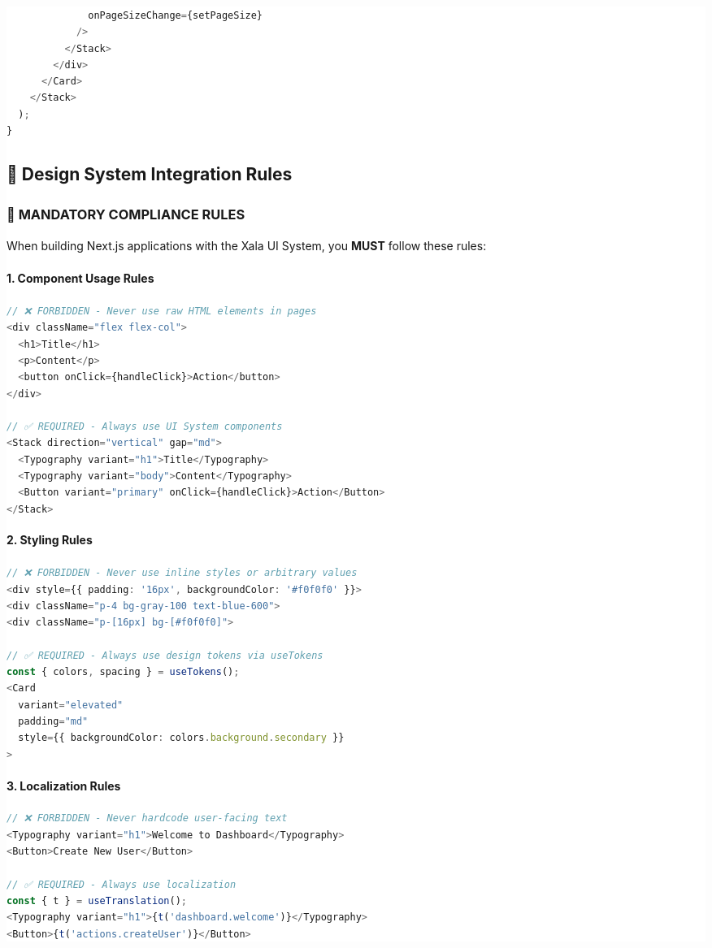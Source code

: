 ```typescript
              onPageSizeChange={setPageSize}
            />
          </Stack>
        </div>
      </Card>
    </Stack>
  );
}
```

## 🎨 Design System Integration Rules

### 🚨 **MANDATORY COMPLIANCE RULES**

When building Next.js applications with the Xala UI System, you **MUST** follow these rules:

#### **1. Component Usage Rules**
```typescript
// ❌ FORBIDDEN - Never use raw HTML elements in pages
<div className="flex flex-col">
  <h1>Title</h1>
  <p>Content</p>
  <button onClick={handleClick}>Action</button>
</div>

// ✅ REQUIRED - Always use UI System components
<Stack direction="vertical" gap="md">
  <Typography variant="h1">Title</Typography>
  <Typography variant="body">Content</Typography>
  <Button variant="primary" onClick={handleClick}>Action</Button>
</Stack>
```

#### **2. Styling Rules**
```typescript
// ❌ FORBIDDEN - Never use inline styles or arbitrary values
<div style={{ padding: '16px', backgroundColor: '#f0f0f0' }}>
<div className="p-4 bg-gray-100 text-blue-600">
<div className="p-[16px] bg-[#f0f0f0]">

// ✅ REQUIRED - Always use design tokens via useTokens
const { colors, spacing } = useTokens();
<Card 
  variant="elevated" 
  padding="md"
  style={{ backgroundColor: colors.background.secondary }}
>
```

#### **3. Localization Rules**
```typescript
// ❌ FORBIDDEN - Never hardcode user-facing text
<Typography variant="h1">Welcome to Dashboard</Typography>
<Button>Create New User</Button>

// ✅ REQUIRED - Always use localization
const { t } = useTranslation();
<Typography variant="h1">{t('dashboard.welcome')}</Typography>
<Button>{t('actions.createUser')}</Button>
```
